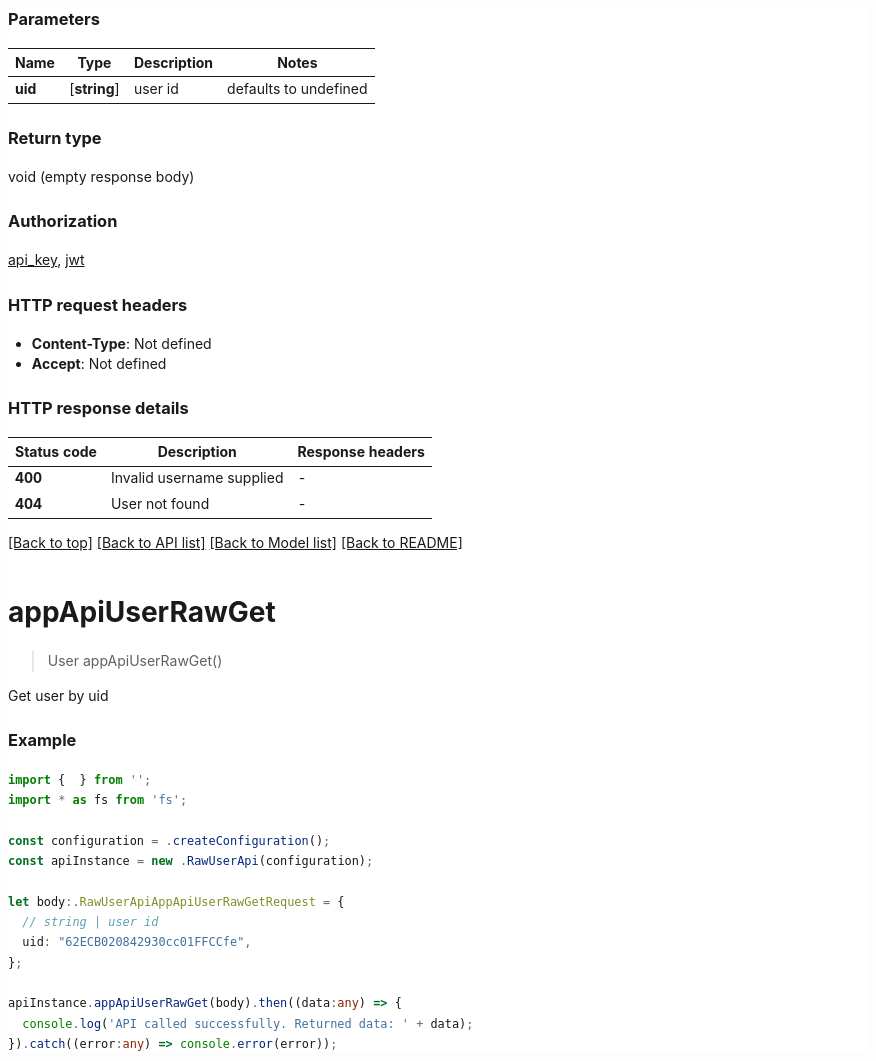 
### Parameters

Name | Type | Description  | Notes
------------- | ------------- | ------------- | -------------
 **uid** | [**string**] | user id | defaults to undefined


### Return type

void (empty response body)

### Authorization

[api_key](README.md#api_key), [jwt](README.md#jwt)

### HTTP request headers

 - **Content-Type**: Not defined
 - **Accept**: Not defined


### HTTP response details
| Status code | Description | Response headers |
|-------------|-------------|------------------|
**400** | Invalid username supplied |  -  |
**404** | User not found |  -  |

[[Back to top]](#) [[Back to API list]](README.md#documentation-for-api-endpoints) [[Back to Model list]](README.md#documentation-for-models) [[Back to README]](README.md)

# **appApiUserRawGet**
> User appApiUserRawGet()

Get user by uid

### Example


```typescript
import {  } from '';
import * as fs from 'fs';

const configuration = .createConfiguration();
const apiInstance = new .RawUserApi(configuration);

let body:.RawUserApiAppApiUserRawGetRequest = {
  // string | user id
  uid: "62ECB020842930cc01FFCCfe",
};

apiInstance.appApiUserRawGet(body).then((data:any) => {
  console.log('API called successfully. Returned data: ' + data);
}).catch((error:any) => console.error(error));
```

